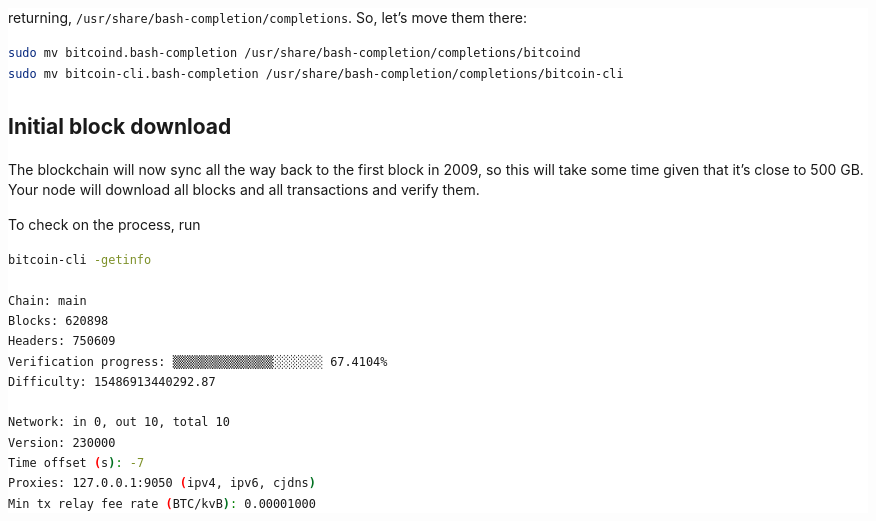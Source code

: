 returning, `/usr/share/bash-completion/completions`. So, let’s move them there:

```bash
sudo mv bitcoind.bash-completion /usr/share/bash-completion/completions/bitcoind
sudo mv bitcoin-cli.bash-completion /usr/share/bash-completion/completions/bitcoin-cli
```

## Initial block download

The blockchain will now sync all the way back to the first block in 2009, so this will take some time given that it’s close to 500 GB. Your node will download all blocks and all transactions and verify them.

To check on the process, run

```bash
bitcoin-cli -getinfo

Chain: main
Blocks: 620898
Headers: 750609
Verification progress: ▒▒▒▒▒▒▒▒▒▒▒▒▒▒░░░░░░░ 67.4104%
Difficulty: 15486913440292.87

Network: in 0, out 10, total 10
Version: 230000
Time offset (s): -7
Proxies: 127.0.0.1:9050 (ipv4, ipv6, cjdns)
Min tx relay fee rate (BTC/kvB): 0.00001000
```
